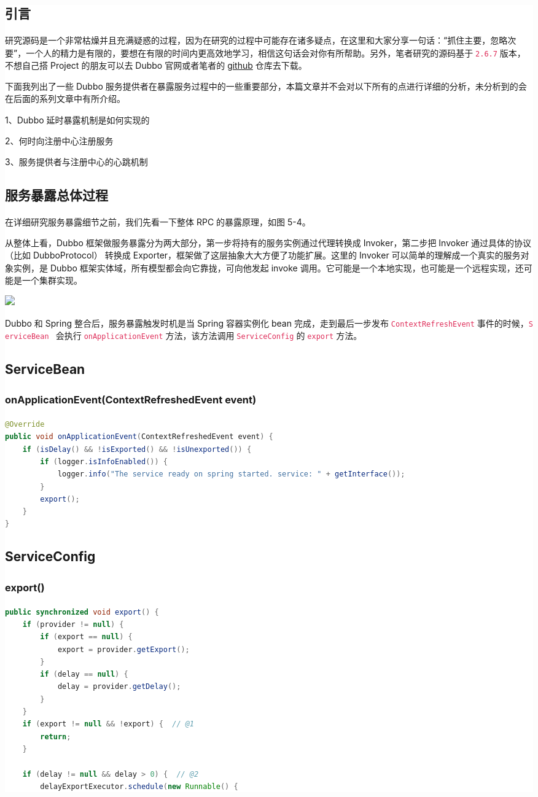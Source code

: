 ## 引言

研究源码是一个非常枯燥并且充满疑惑的过程，因为在研究的过程中可能存在诸多疑点，在这里和大家分享一句话：“抓住主要，忽略次要”，一个人的精力是有限的，要想在有限的时间内更高效地学习，相信这句话会对你有所帮助。另外，笔者研究的源码基于 <code><font color="#de2c58">2.6.7</font></code> 版本，不想自己搭 Project 的朋友可以去 Dubbo 官网或者笔者的 [github](https://github.com/tiankaizhi/dubbo/tree/2.6.x) 仓库去下载。

下面我列出了一些 Dubbo 服务提供者在暴露服务过程中的一些重要部分，本篇文章并不会对以下所有的点进行详细的分析，未分析到的会在后面的系列文章中有所介绍。

1、Dubbo 延时暴露机制是如何实现的

2、何时向注册中心注册服务

3、服务提供者与注册中心的心跳机制

## 服务暴露总体过程

在详细研究服务暴露细节之前，我们先看一下整体 RPC 的暴露原理，如图 5-4。

从整体上看，Dubbo 框架做服务暴露分为两大部分，第一步将持有的服务实例通过代理转换成 Invoker，第二步把 Invoker 通过具体的协议（比如 DubboProtocol） 转换成 Exporter，框架做了这层抽象大大方便了功能扩展。这里的 Invoker 可以简单的理解成一个真实的服务对象实例，是 Dubbo 框架实体域，所有模型都会向它靠拢，可向他发起 invoke 调用。它可能是一个本地实现，也可能是一个远程实现，还可能是一个集群实现。

![](https://img2018.cnblogs.com/blog/1326851/202001/1326851-20200103152846267-1509479241.png)

Dubbo 和 Spring 整合后，服务暴露触发时机是当 Spring 容器实例化 bean 完成，走到最后一步发布 <code><font color="#de2c58">ContextRefreshEvent</font></code> 事件的时候，<code><font color="#de2c58">ServiceBean </font></code> 会执行 <code><font color="#de2c58">onApplicationEvent</font></code> 方法，该方法调用 <code><font color="#de2c58">ServiceConfig</font></code> 的 <code><font color="#de2c58">export</font></code> 方法。

## ServiceBean

### onApplicationEvent(ContextRefreshedEvent event)

```java
@Override
public void onApplicationEvent(ContextRefreshedEvent event) {
    if (isDelay() && !isExported() && !isUnexported()) {
        if (logger.isInfoEnabled()) {
            logger.info("The service ready on spring started. service: " + getInterface());
        }
        export();
    }
}
```

## ServiceConfig

### export()

```java
public synchronized void export() {
    if (provider != null) {
        if (export == null) {
            export = provider.getExport();
        }
        if (delay == null) {
            delay = provider.getDelay();
        }
    }
    if (export != null && !export) {  // @1
        return;
    }

    if (delay != null && delay > 0) {  // @2
        delayExportExecutor.schedule(new Runnable() {
```